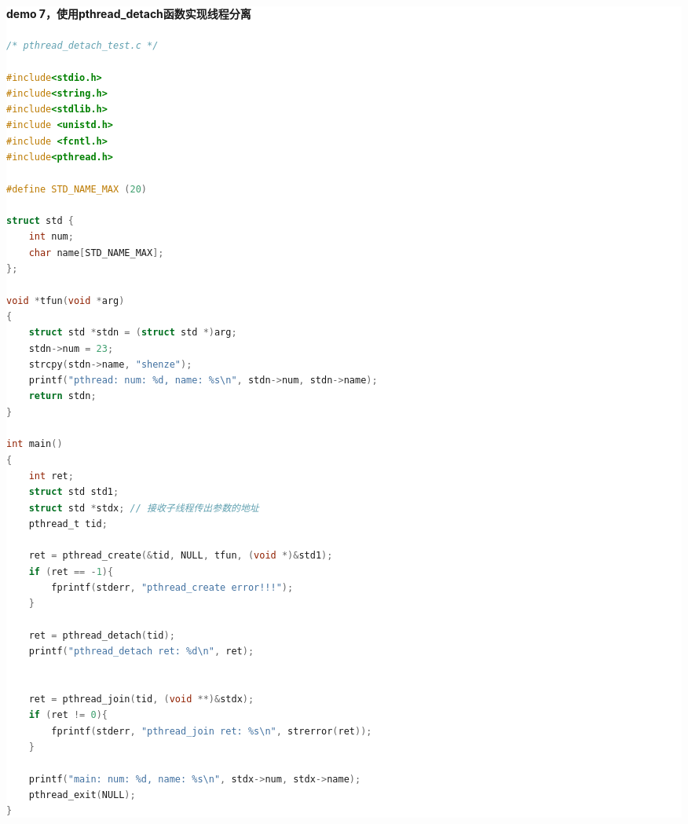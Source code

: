 
#### demo 7，使用pthread_detach函数实现线程分离
```c
/* pthread_detach_test.c */

#include<stdio.h>
#include<string.h>
#include<stdlib.h>
#include <unistd.h>
#include <fcntl.h>
#include<pthread.h>

#define STD_NAME_MAX (20)

struct std {
    int num;
    char name[STD_NAME_MAX];
};

void *tfun(void *arg)
{
    struct std *stdn = (struct std *)arg;
    stdn->num = 23;
    strcpy(stdn->name, "shenze");
    printf("pthread: num: %d, name: %s\n", stdn->num, stdn->name);
    return stdn;
}

int main()
{
    int ret;
    struct std std1;
    struct std *stdx; // 接收子线程传出参数的地址
    pthread_t tid;

    ret = pthread_create(&tid, NULL, tfun, (void *)&std1);
    if (ret == -1){
        fprintf(stderr, "pthread_create error!!!");
    }

    ret = pthread_detach(tid);
    printf("pthread_detach ret: %d\n", ret);


    ret = pthread_join(tid, (void **)&stdx);
    if (ret != 0){
        fprintf(stderr, "pthread_join ret: %s\n", strerror(ret));
    } 

    printf("main: num: %d, name: %s\n", stdx->num, stdx->name);
    pthread_exit(NULL);
}

```
